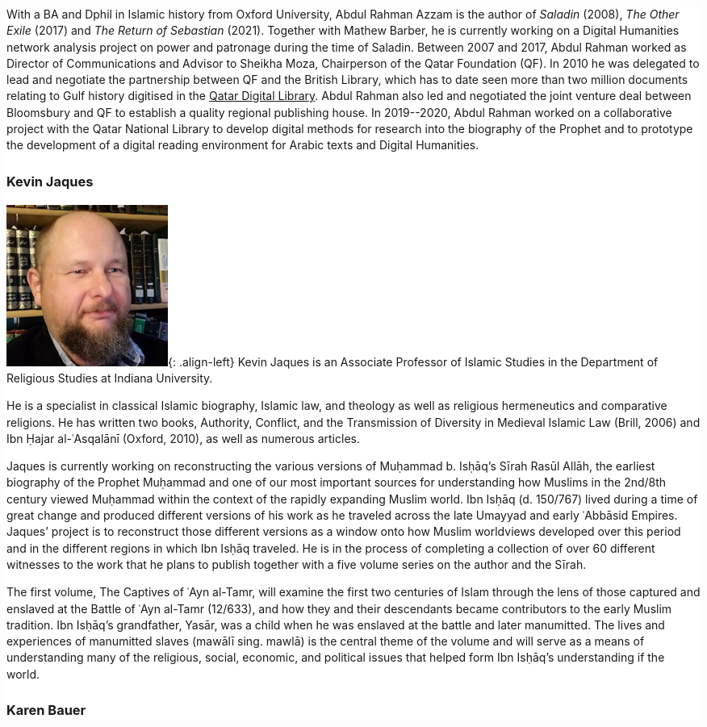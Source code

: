 With a BA and Dphil in Islamic history from Oxford University, Abdul Rahman Azzam is the author of *Saladin* (2008), *The Other Exile* (2017) and *The Return of Sebastian* (2021). Together with Mathew Barber, he is currently working on a Digital Humanities network analysis project on power and patronage during the time of Saladin. Between 2007 and 2017, Abdul Rahman worked as Director of Communications and Advisor to Sheikha Moza, Chairperson of the Qatar Foundation (QF). In 2010 he was delegated to lead and negotiate the partnership between QF and the British Library, which has to date seen more than two million documents relating to Gulf history digitised in the [Qatar Digital Library](https://www.qdl.qa/en). Abdul Rahman also led and negotiated the joint venture deal between Bloomsbury and QF to establish a quality regional publishing house. In 2019--2020, Abdul Rahman worked on a collaborative project with the Qatar National Library to develop digital methods for research into the biography of the Prophet and to prototype the development of a digital reading environment for Arabic texts and Digital Humanities.

### Kevin Jaques
![Kevin Jaques](/images/kitab/kevin200px.jpg){: .align-left}
Kevin Jaques is an Associate Professor of Islamic Studies in the Department of Religious Studies at Indiana University.

He is a specialist in classical Islamic biography, Islamic law, and theology as well as religious hermeneutics and comparative religions. He has written two books,  Authority, Conflict, and the Transmission of Diversity in Medieval Islamic Law (Brill, 2006) and Ibn Ḥajar al-ʿAsqalānī (Oxford, 2010), as well as numerous articles.

Jaques is currently working on reconstructing the various versions of Muḥammad b. Isḥāq’s Sīrah Rasūl Allāh, the earliest biography of the Prophet Muḥammad and one of our most important sources for understanding how Muslims in the 2nd/8th century viewed Muḥammad within the context of the rapidly expanding Muslim world. Ibn Isḥāq (d. 150/767) lived during a time of great change and produced different versions of his work as he traveled across the late Umayyad and early ʿAbbāsid Empires. Jaques’ project is to reconstruct those different versions as a window onto how Muslim worldviews developed over this period and in the different regions in which Ibn Isḥāq traveled. He is in the process of completing a collection of over 60 different witnesses to the work that he plans to publish together with a five volume series on the author and the Sīrah.

The first volume, The Captives of ʿAyn al-Tamr, will examine the first two centuries of Islam through the lens of those captured and enslaved at the Battle of ʿAyn al-Tamr (12/633), and how they and their descendants became contributors to the early Muslim tradition. Ibn Isḥāq’s grandfather, Yasār, was a child when he was enslaved at the battle and later manumitted. The lives and experiences of manumitted slaves (mawālī sing. mawlā) is the central theme of the volume and will serve as a means of understanding many of the religious, social, economic, and political issues that helped form Ibn Isḥāq’s understanding if the world.

### Karen Bauer